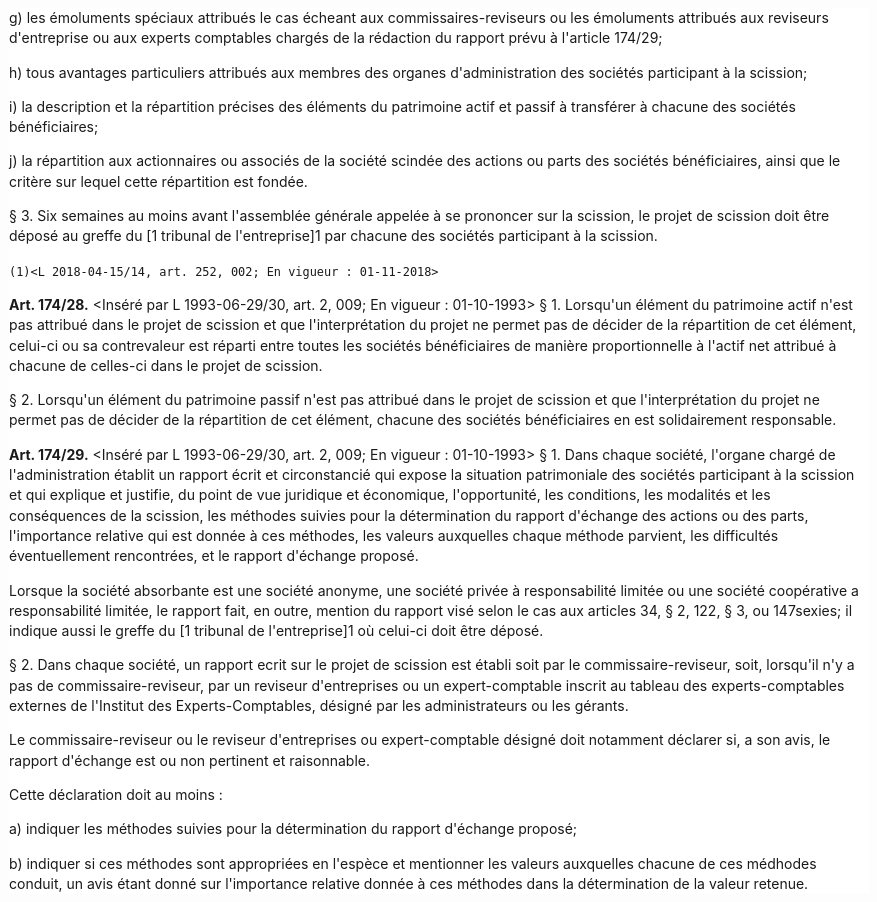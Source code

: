    g) les émoluments spéciaux attribués le cas écheant aux commissaires-reviseurs ou les émoluments attribués aux reviseurs d'entreprise ou aux experts comptables chargés de la rédaction du rapport prévu à l'article 174/29;

   h) tous avantages particuliers attribués aux membres des organes d'administration des sociétés participant à la scission;

   i) la description et la répartition précises des éléments du patrimoine actif et passif à transférer à chacune des sociétés bénéficiaires;

   j) la répartition aux actionnaires ou associés de la société scindée des actions ou parts des sociétés bénéficiaires, ainsi que le critère sur lequel cette répartition est fondée.

§ 3. Six semaines au moins avant l'assemblée générale appelée à se prononcer sur la scission, le projet de scission doit être déposé au greffe du [1 tribunal de l'entreprise]1 par chacune des sociétés participant à la scission.

`(1)<L 2018-04-15/14, art. 252, 002; En vigueur : 01-11-2018>`

**Art. 174/28.** <Inséré par L 1993-06-29/30, art. 2, 009;  En vigueur :  01-10-1993> § 1. Lorsqu'un élément du patrimoine actif n'est pas attribué dans le projet de scission et que l'interprétation du projet ne permet pas de décider de la répartition de cet élément, celui-ci ou sa contrevaleur est réparti entre toutes les sociétés bénéficiaires de manière proportionnelle à l'actif net attribué à chacune de celles-ci dans le projet de scission.

§ 2. Lorsqu'un élément du patrimoine passif n'est pas attribué dans le projet de scission et que l'interprétation du projet ne permet pas de décider de la répartition de cet élément, chacune des sociétés bénéficiaires en est solidairement responsable.

**Art. 174/29.** <Inséré par L 1993-06-29/30, art. 2, 009;  En vigueur :  01-10-1993> § 1. Dans chaque société, l'organe chargé de l'administration établit un rapport écrit et circonstancié qui expose la situation patrimoniale des sociétés participant à la scission et qui explique et justifie, du point de vue juridique et économique, l'opportunité, les conditions, les modalités et les conséquences de la scission, les méthodes suivies pour la détermination du rapport d'échange des actions ou des parts, l'importance relative qui est donnée à ces méthodes, les valeurs auxquelles chaque méthode parvient, les difficultés éventuellement rencontrées, et le rapport d'échange proposé.

Lorsque la société absorbante est une société anonyme, une société privée à responsabilité limitée ou une société coopérative a responsabilité limitée, le rapport fait, en outre, mention du rapport visé selon le cas aux articles 34, § 2, 122, § 3, ou 147sexies; il indique aussi le greffe du [1 tribunal de l'entreprise]1 où celui-ci doit être déposé.

§ 2. Dans chaque société, un rapport ecrit sur le projet de scission est établi soit par le commissaire-reviseur, soit, lorsqu'il n'y a pas de commissaire-reviseur, par un reviseur d'entreprises ou un expert-comptable inscrit au tableau des experts-comptables externes de l'Institut des Experts-Comptables, désigné par les administrateurs ou les gérants.

Le commissaire-reviseur ou le reviseur d'entreprises ou expert-comptable désigné doit notamment déclarer si, a son avis, le rapport d'échange est ou non pertinent et raisonnable.

Cette déclaration doit au moins :

   a) indiquer les méthodes suivies pour la détermination du rapport d'échange proposé;

   b) indiquer si ces méthodes sont appropriées en l'espèce et mentionner les valeurs auxquelles chacune de ces médhodes conduit, un avis étant donné sur l'importance relative donnée à ces méthodes dans la détermination de la valeur retenue.
